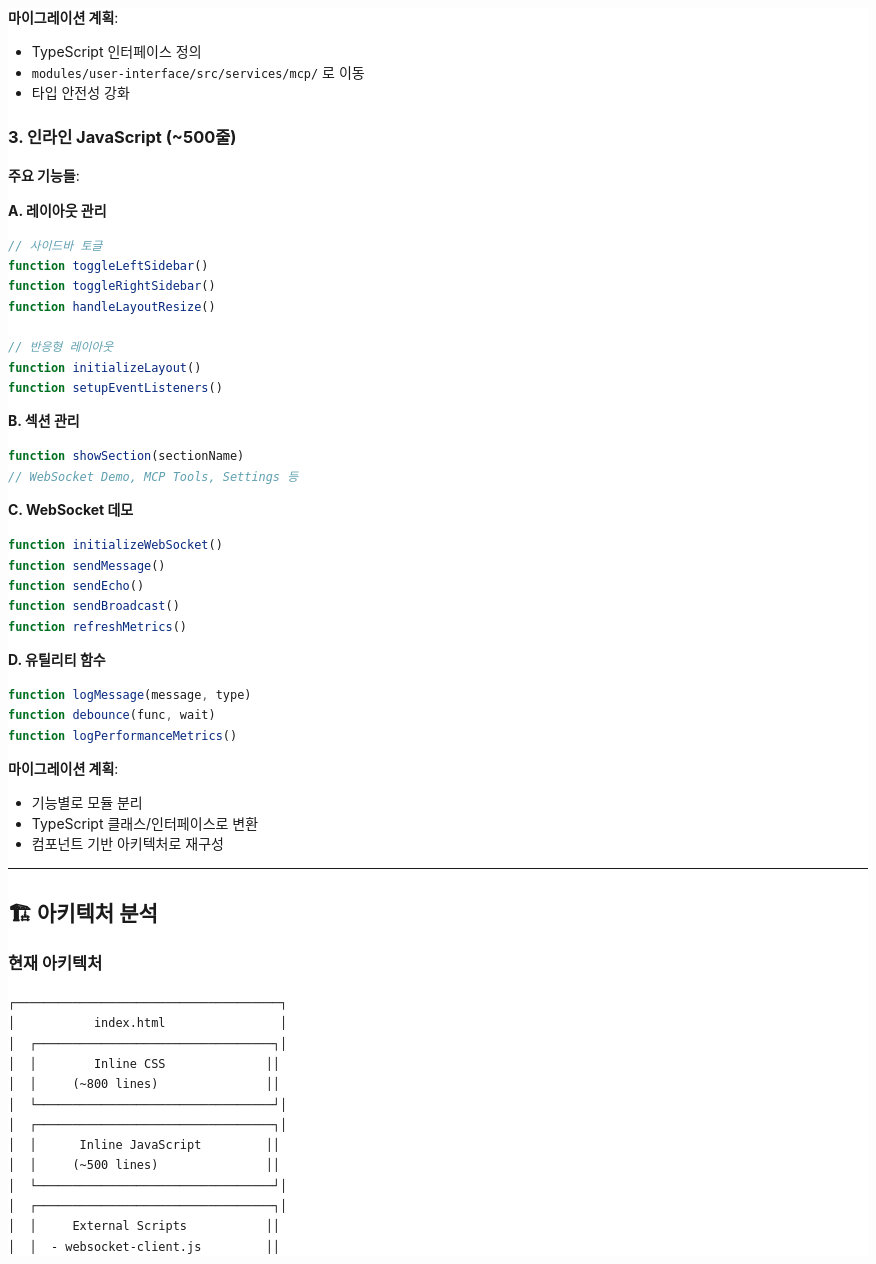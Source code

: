 **마이그레이션 계획**:
- TypeScript 인터페이스 정의
- `modules/user-interface/src/services/mcp/` 로 이동
- 타입 안전성 강화

### 3. 인라인 JavaScript (~500줄)

**주요 기능들**:

**A. 레이아웃 관리**
```javascript
// 사이드바 토글
function toggleLeftSidebar()
function toggleRightSidebar()
function handleLayoutResize()

// 반응형 레이아웃
function initializeLayout()
function setupEventListeners()
```

**B. 섹션 관리**
```javascript
function showSection(sectionName)
// WebSocket Demo, MCP Tools, Settings 등
```

**C. WebSocket 데모**
```javascript
function initializeWebSocket()
function sendMessage()
function sendEcho()
function sendBroadcast()
function refreshMetrics()
```

**D. 유틸리티 함수**
```javascript
function logMessage(message, type)
function debounce(func, wait)
function logPerformanceMetrics()
```

**마이그레이션 계획**:
- 기능별로 모듈 분리
- TypeScript 클래스/인터페이스로 변환
- 컴포넌트 기반 아키텍처로 재구성

---

## 🏗️ 아키텍처 분석

### 현재 아키텍처
```
┌─────────────────────────────────────┐
│           index.html                │
│  ┌─────────────────────────────────┐│
│  │        Inline CSS              ││
│  │     (~800 lines)               ││
│  └─────────────────────────────────┘│
│  ┌─────────────────────────────────┐│
│  │      Inline JavaScript         ││
│  │     (~500 lines)               ││
│  └─────────────────────────────────┘│
│  ┌─────────────────────────────────┐│
│  │     External Scripts           ││
│  │  - websocket-client.js         ││
```